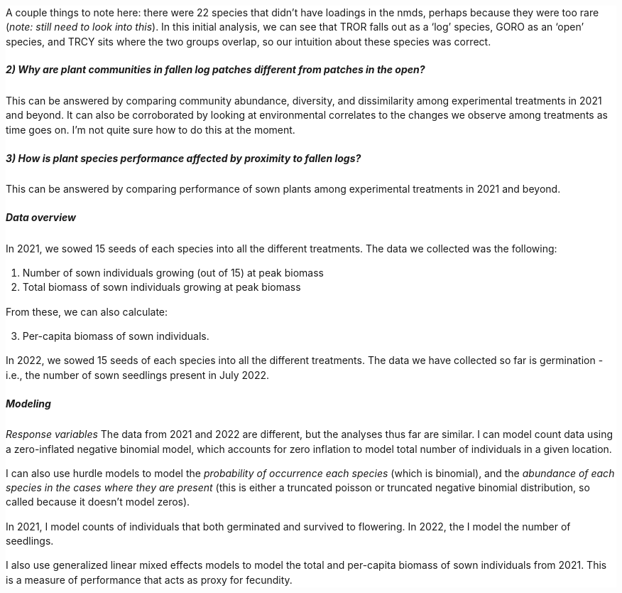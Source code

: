 A couple things to note here: there were 22 species that didn’t have
loadings in the nmds, perhaps because they were too rare (*note: still
need to look into this*). In this initial analysis, we can see that TROR
falls out as a ‘log’ species, GORO as an ‘open’ species, and TRCY sits
where the two groups overlap, so our intuition about these species was
correct.

##### 2) Why are plant communities in fallen log patches different from patches in the open?

This can be answered by comparing community abundance, diversity, and
dissimilarity among experimental treatments in 2021 and beyond. It can
also be corroborated by looking at environmental correlates to the
changes we observe among treatments as time goes on. I’m not quite sure
how to do this at the moment.

##### 3) How is plant species performance affected by proximity to fallen logs?

This can be answered by comparing performance of sown plants among
experimental treatments in 2021 and beyond.

##### Data overview

In 2021, we sowed 15 seeds of each species into all the different
treatments. The data we collected was the following:

1.  Number of sown individuals growing (out of 15) at peak biomass
2.  Total biomass of sown individuals growing at peak biomass

From these, we can also calculate:

3.  Per-capita biomass of sown individuals.

In 2022, we sowed 15 seeds of each species into all the different
treatments. The data we have collected so far is germination - i.e., the
number of sown seedlings present in July 2022.

##### Modeling

*Response variables* The data from 2021 and 2022 are different, but the
analyses thus far are similar. I can model count data using a
zero-inflated negative binomial model, which accounts for zero inflation
to model total number of individuals in a given location.

I can also use hurdle models to model the *probability of occurrence
each species* (which is binomial), and the *abundance of each species in
the cases where they are present* (this is either a truncated poisson or
truncated negative binomial distribution, so called because it doesn’t
model zeros).

In 2021, I model counts of individuals that both germinated and survived
to flowering. In 2022, the I model the number of seedlings.

I also use generalized linear mixed effects models to model the total
and per-capita biomass of sown individuals from 2021. This is a measure
of performance that acts as proxy for fecundity.

